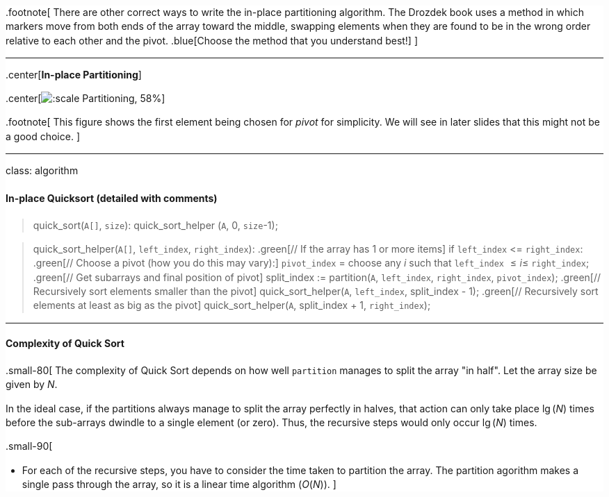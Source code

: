 .footnote[
There are other correct ways to write the in-place partitioning algorithm.  The Drozdek book uses a method in which markers move from both ends of the array toward the middle, swapping elements when they are found to be in the wrong order relative to each other and the pivot.  .blue[Choose the method that you understand best!]
]

---

.center[**In-place Partitioning**]

.center[![:scale Partitioning, 58%](../images/Quicksort/partitioning.svg)]

.footnote[
This figure shows the first element being chosen for _pivot_ for simplicity.  We will see in later slides that this might not be a good choice.
]

---

class: algorithm

#### In-place Quicksort (detailed with comments)

> quick\_sort(`A[]`, `size`):
>     quick\_sort\_helper (`A`, 0, `size`-1);

> quick\_sort\_helper(`A[]`, `left_index`, `right_index`):
>     .green[// If the array has 1 or more items]
>     if `left_index` <= `right_index`:
>         .green[// Choose a pivot (how you do this may vary):]
>         `pivot_index` = choose any $i$ such that `left_index` $\leq i \leq$ `right_index`;
>         .green[// Get subarrays and final position of pivot]
>         split_index := partition(`A`, `left_index`, `right_index`, `pivot_index`);
>         .green[// Recursively sort elements smaller than the pivot]
>         quick_sort_helper(`A`, `left_index`, split_index - 1);
>         .green[// Recursively sort elements at least as big as the pivot]
>         quick_sort_helper(`A`, split_index + 1, `right_index`);

---

#### Complexity of Quick Sort

.small-80[
The complexity of Quick Sort depends on how well `partition` manages to split the array "in half".  Let the array size be given by $N$.

In the ideal case, if the partitions always manage to split the array perfectly in halves, that action can only take place $\lg(N)$ times before the sub-arrays dwindle to a single element (or zero).  Thus, the recursive steps would only occur $\lg(N)$ times.

.small-90[
* For each of the recursive steps, you have to consider the time taken to partition the array.  The partition agorithm makes a single pass through the array, so it is a linear time algorithm ($O(N)$).
]

